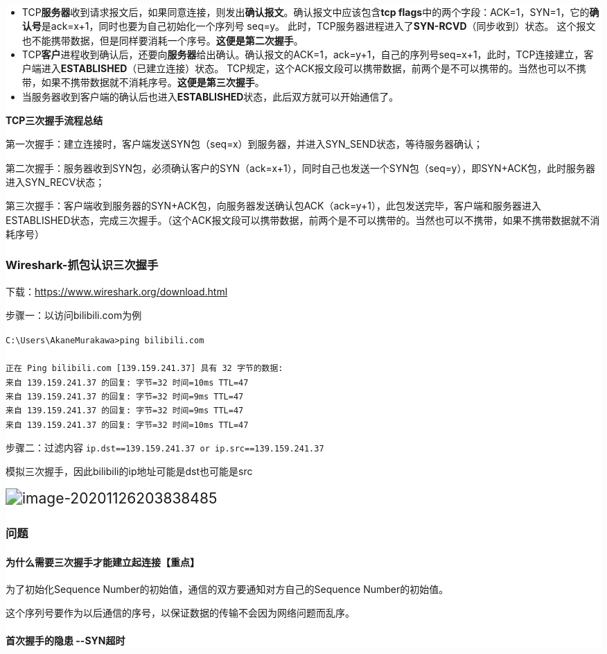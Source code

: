 - TCP**服务器**收到请求报文后，如果同意连接，则发出**确认报文**。确认报文中应该包含**tcp flags**中的两个字段：ACK=1，SYN=1，它的**确认号**是ack=x+1，同时也要为自己初始化一个序列号 seq=y。
  此时，TCP服务器进程进入了**SYN-RCVD**（同步收到）状态。
  这个报文也不能携带数据，但是同样要消耗一个序号。**这便是第二次握手**。
- TCP**客户**进程收到确认后，还要向**服务器**给出确认。确认报文的ACK=1，ack=y+1，自己的序列号seq=x+1，此时，TCP连接建立，客户端进入**ESTABLISHED**（已建立连接）状态。
  TCP规定，这个ACK报文段可以携带数据，前两个是不可以携带的。当然也可以不携带，如果不携带数据就不消耗序号。**这便是第三次握手**。
- 当服务器收到客户端的确认后也进入**ESTABLISHED**状态，此后双方就可以开始通信了。



**TCP三次握手流程总结**

第一次握手：建立连接时，客户端发送SYN包（seq=x）到服务器，并进入SYN_SEND状态，等待服务器确认；

第二次握手：服务器收到SYN包，必须确认客户的SYN（ack=x+1），同时自己也发送一个SYN包（seq=y），即SYN+ACK包，此时服务器进入SYN_RECV状态；

第三次握手：客户端收到服务器的SYN+ACK包，向服务器发送确认包ACK（ack=y+1），此包发送完毕，客户端和服务器进入ESTABLISHED状态，完成三次握手。（这个ACK报文段可以携带数据，前两个是不可以携带的。当然也可以不携带，如果不携带数据就不消耗序号）



### Wireshark-抓包认识三次握手

下载：https://www.wireshark.org/download.html



步骤一：以访问bilibili.com为例

```
C:\Users\AkaneMurakawa>ping bilibili.com

正在 Ping bilibili.com [139.159.241.37] 具有 32 字节的数据:
来自 139.159.241.37 的回复: 字节=32 时间=10ms TTL=47
来自 139.159.241.37 的回复: 字节=32 时间=9ms TTL=47
来自 139.159.241.37 的回复: 字节=32 时间=9ms TTL=47
来自 139.159.241.37 的回复: 字节=32 时间=10ms TTL=47
```



步骤二：过滤内容 `ip.dst==139.159.241.37 or ip.src==139.159.241.37`

模拟三次握手，因此bilibili的ip地址可能是dst也可能是src

<img src="images\image-20201126203838485.png" alt="image-20201126203838485" style="zoom:150%;" />





### 问题

#### 为什么需要三次握手才能建立起连接【重点】

为了初始化Sequence Number的初始值，通信的双方要通知对方自己的Sequence Number的初始值。

这个序列号要作为以后通信的序号，以保证数据的传输不会因为网络问题而乱序。



#### 首次握手的隐患 --SYN超时
